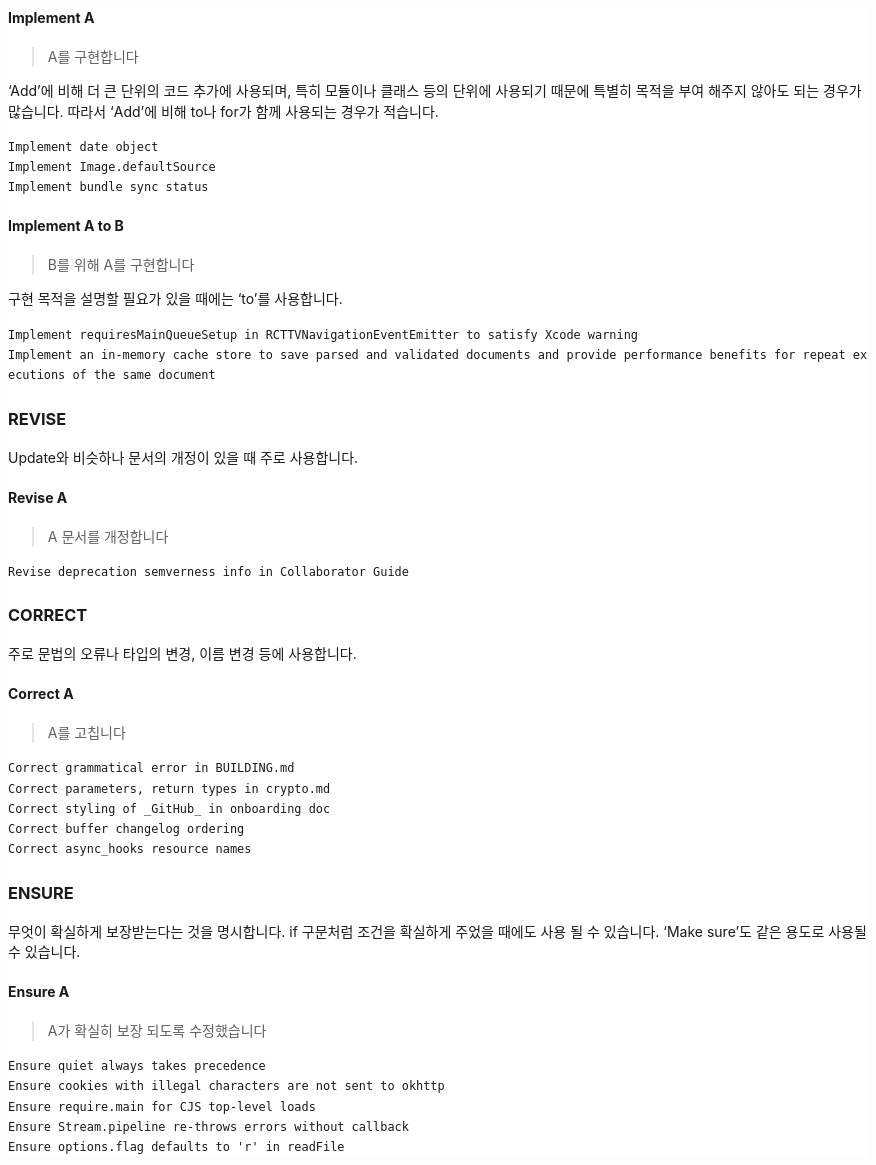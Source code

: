 #### Implement A

> A를 구현합니다

‘Add’에 비해 더 큰 단위의 코드 추가에 사용되며, 특히 모듈이나 클래스 등의 단위에 사용되기 때문에 특별히 목적을 부여 해주지 않아도 되는 경우가 많습니다. 따라서 ‘Add’에 비해 to나 for가 함께 사용되는 경우가 적습니다.

    Implement date object
    Implement Image.defaultSource
    Implement bundle sync status
    

#### Implement A to B

> B를 위해 A를 구현합니다

구현 목적을 설명할 필요가 있을 때에는 ‘to’를 사용합니다.

    Implement requiresMainQueueSetup in RCTTVNavigationEventEmitter to satisfy Xcode warning
    Implement an in-memory cache store to save parsed and validated documents and provide performance benefits for repeat executions of the same document
    

### REVISE

Update와 비슷하나 문서의 개정이 있을 때 주로 사용합니다.

#### Revise A

> A 문서를 개정합니다

    Revise deprecation semverness info in Collaborator Guide
    

### CORRECT

주로 문법의 오류나 타입의 변경, 이름 변경 등에 사용합니다.

#### Correct A

> A를 고칩니다

    Correct grammatical error in BUILDING.md
    Correct parameters, return types in crypto.md
    Correct styling of _GitHub_ in onboarding doc
    Correct buffer changelog ordering
    Correct async_hooks resource names
    

### ENSURE

무엇이 확실하게 보장받는다는 것을 명시합니다. if 구문처럼 조건을 확실하게 주었을 때에도 사용 될 수 있습니다. ‘Make sure’도 같은 용도로 사용될 수 있습니다.

#### Ensure A

> A가 확실히 보장 되도록 수정했습니다

    Ensure quiet always takes precedence
    Ensure cookies with illegal characters are not sent to okhttp
    Ensure require.main for CJS top-level loads
    Ensure Stream.pipeline re-throws errors without callback
    Ensure options.flag defaults to 'r' in readFile
    